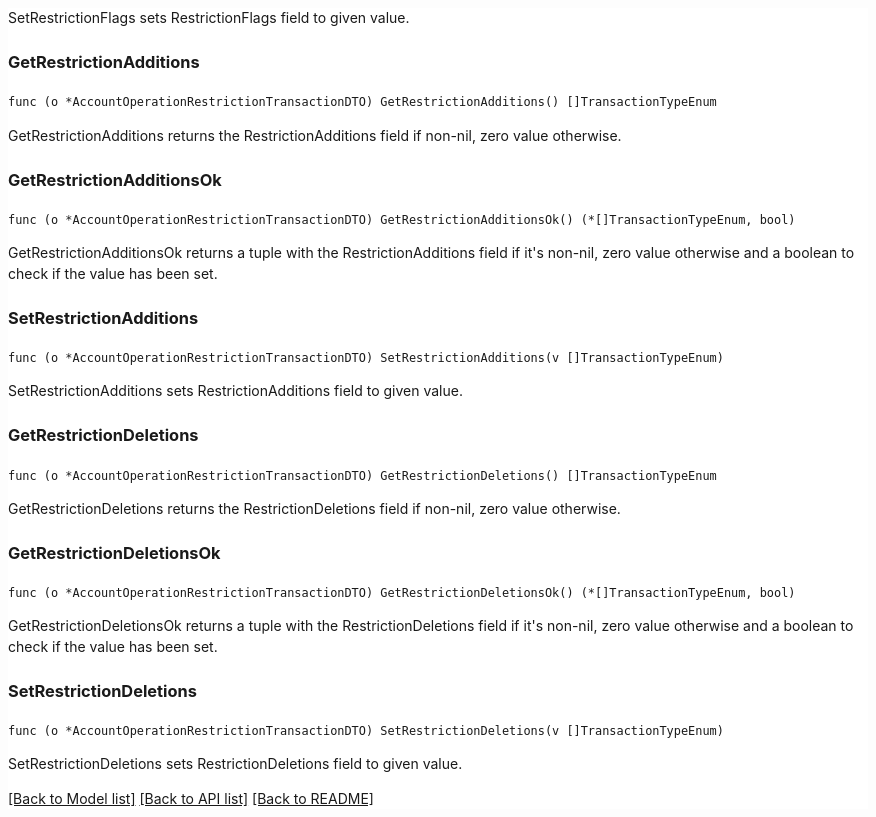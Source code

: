 SetRestrictionFlags sets RestrictionFlags field to given value.


### GetRestrictionAdditions

`func (o *AccountOperationRestrictionTransactionDTO) GetRestrictionAdditions() []TransactionTypeEnum`

GetRestrictionAdditions returns the RestrictionAdditions field if non-nil, zero value otherwise.

### GetRestrictionAdditionsOk

`func (o *AccountOperationRestrictionTransactionDTO) GetRestrictionAdditionsOk() (*[]TransactionTypeEnum, bool)`

GetRestrictionAdditionsOk returns a tuple with the RestrictionAdditions field if it's non-nil, zero value otherwise
and a boolean to check if the value has been set.

### SetRestrictionAdditions

`func (o *AccountOperationRestrictionTransactionDTO) SetRestrictionAdditions(v []TransactionTypeEnum)`

SetRestrictionAdditions sets RestrictionAdditions field to given value.


### GetRestrictionDeletions

`func (o *AccountOperationRestrictionTransactionDTO) GetRestrictionDeletions() []TransactionTypeEnum`

GetRestrictionDeletions returns the RestrictionDeletions field if non-nil, zero value otherwise.

### GetRestrictionDeletionsOk

`func (o *AccountOperationRestrictionTransactionDTO) GetRestrictionDeletionsOk() (*[]TransactionTypeEnum, bool)`

GetRestrictionDeletionsOk returns a tuple with the RestrictionDeletions field if it's non-nil, zero value otherwise
and a boolean to check if the value has been set.

### SetRestrictionDeletions

`func (o *AccountOperationRestrictionTransactionDTO) SetRestrictionDeletions(v []TransactionTypeEnum)`

SetRestrictionDeletions sets RestrictionDeletions field to given value.



[[Back to Model list]](../README.md#documentation-for-models) [[Back to API list]](../README.md#documentation-for-api-endpoints) [[Back to README]](../README.md)


